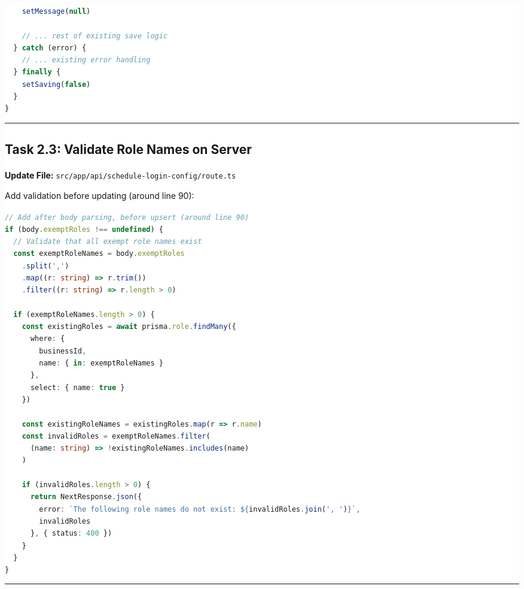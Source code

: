 ```typescript
    setMessage(null)

    // ... rest of existing save logic
  } catch (error) {
    // ... existing error handling
  } finally {
    setSaving(false)
  }
}
```

---

## Task 2.3: Validate Role Names on Server

**Update File:** `src/app/api/schedule-login-config/route.ts`

Add validation before updating (around line 90):

```typescript
// Add after body parsing, before upsert (around line 90)
if (body.exemptRoles !== undefined) {
  // Validate that all exempt role names exist
  const exemptRoleNames = body.exemptRoles
    .split(',')
    .map((r: string) => r.trim())
    .filter((r: string) => r.length > 0)

  if (exemptRoleNames.length > 0) {
    const existingRoles = await prisma.role.findMany({
      where: {
        businessId,
        name: { in: exemptRoleNames }
      },
      select: { name: true }
    })

    const existingRoleNames = existingRoles.map(r => r.name)
    const invalidRoles = exemptRoleNames.filter(
      (name: string) => !existingRoleNames.includes(name)
    )

    if (invalidRoles.length > 0) {
      return NextResponse.json({
        error: `The following role names do not exist: ${invalidRoles.join(', ')}`,
        invalidRoles
      }, { status: 400 })
    }
  }
}
```

---